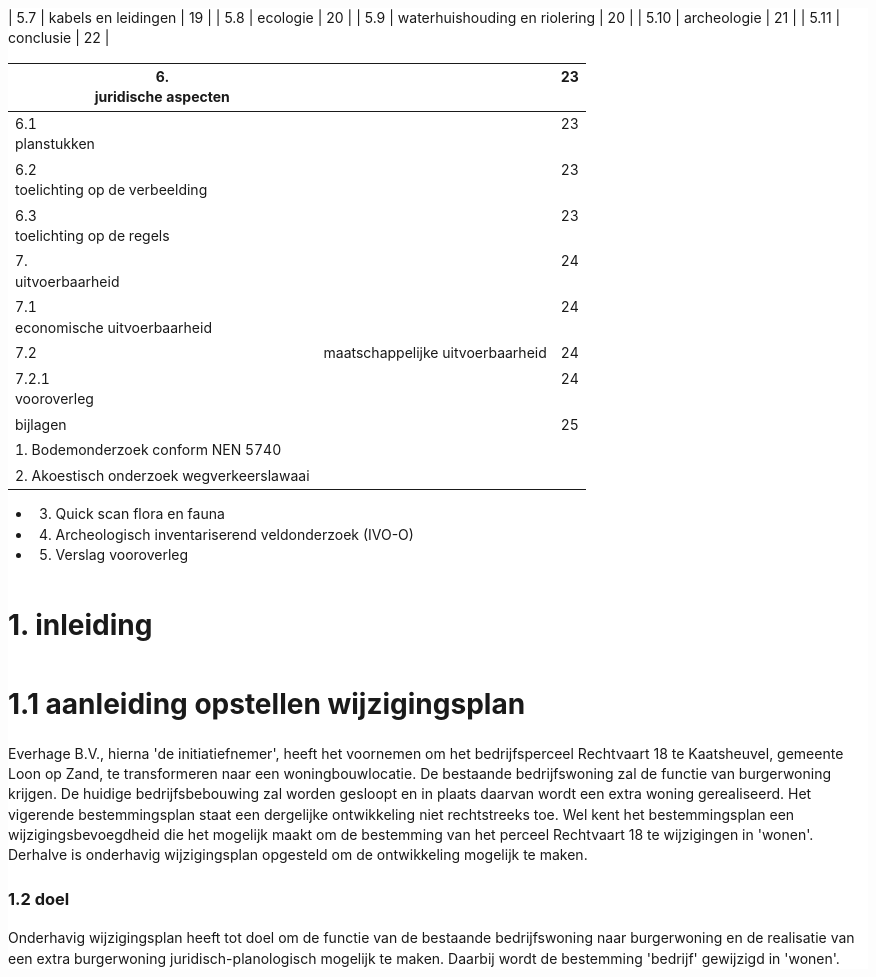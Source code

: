 | 5.7                    | kabels en leidingen                                 | 19 |
| 5.8                    | ecologie                                            | 20 |
| 5.9                    | waterhuishouding en riolering                       | 20 |
| 5.10                   | archeologie                                         | 21 |
| 5.11                   | conclusie                                           | 22 |

| 6.<br>juridische aspecten                 |                                  | 23 |
|-------------------------------------------|----------------------------------|----|
| 6.1<br>planstukken                        |                                  | 23 |
| 6.2<br>toelichting op de verbeelding      |                                  | 23 |
| 6.3<br>toelichting op de regels           |                                  | 23 |
| 7.<br>uitvoerbaarheid                     |                                  | 24 |
| 7.1<br>economische uitvoerbaarheid        |                                  | 24 |
| 7.2                                       | maatschappelijke uitvoerbaarheid | 24 |
| 7.2.1<br>vooroverleg                      |                                  | 24 |
| bijlagen                                  |                                  | 25 |
| 1. Bodemonderzoek conform NEN 5740        |                                  |    |
| 2. Akoestisch onderzoek wegverkeerslawaai |                                  |    |

- 3. Quick scan flora en fauna
- 4. Archeologisch inventariserend veldonderzoek (IVO-O)
- 5. Verslag vooroverleg

# 1. inleiding

# 1.1 aanleiding opstellen wijzigingsplan

Everhage B.V., hierna 'de initiatiefnemer', heeft het voornemen om het bedrijfsperceel Rechtvaart 18 te Kaatsheuvel, gemeente Loon op Zand, te transformeren naar een woningbouwlocatie. De bestaande bedrijfswoning zal de functie van burgerwoning krijgen. De huidige bedrijfsbebouwing zal worden gesloopt en in plaats daarvan wordt een extra woning gerealiseerd. Het vigerende bestemmingsplan staat een dergelijke ontwikkeling niet rechtstreeks toe. Wel kent het bestemmingsplan een wijzigingsbevoegdheid die het mogelijk maakt om de bestemming van het perceel Rechtvaart 18 te wijzigingen in 'wonen'. Derhalve is onderhavig wijzigingsplan opgesteld om de ontwikkeling mogelijk te maken.

### 1.2 doel

Onderhavig wijzigingsplan heeft tot doel om de functie van de bestaande bedrijfswoning naar burgerwoning en de realisatie van een extra burgerwoning juridisch-planologisch mogelijk te maken. Daarbij wordt de bestemming 'bedrijf' gewijzigd in 'wonen'.
